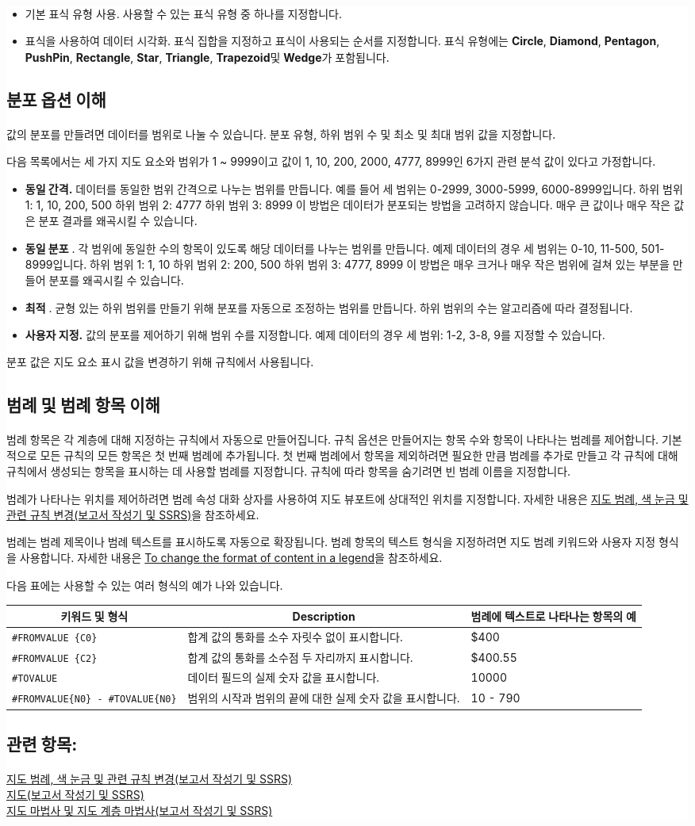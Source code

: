 -   기본 표식 유형 사용. 사용할 수 있는 표식 유형 중 하나를 지정합니다.  
  
-   표식을 사용하여 데이터 시각화. 표식 집합을 지정하고 표식이 사용되는 순서를 지정합니다. 표식 유형에는 **Circle**, **Diamond**, **Pentagon**, **PushPin**, **Rectangle**, **Star**, **Triangle**, **Trapezoid**및 **Wedge**가 포함됩니다.  
  
##  <a name="Distribution"></a> 분포 옵션 이해  
 값의 분포를 만들려면 데이터를 범위로 나눌 수 있습니다. 분포 유형, 하위 범위 수 및 최소 및 최대 범위 값을 지정합니다.  
  
 다음 목록에서는 세 가지 지도 요소와 범위가 1 ~ 9999이고 값이 1, 10, 200, 2000, 4777, 8999인 6가지 관련 분석 값이 있다고 가정합니다.  
  
-   **동일 간격.** 데이터를 동일한 범위 간격으로 나누는 범위를 만듭니다. 예를 들어 세 범위는 0-2999, 3000-5999, 6000-8999입니다. 하위 범위 1: 1, 10, 200, 500 하위 범위 2: 4777 하위 범위 3: 8999 이 방법은 데이터가 분포되는 방법을 고려하지 않습니다. 매우 큰 값이나 매우 작은 값은 분포 결과를 왜곡시킬 수 있습니다.  
  
-   **동일 분포** . 각 범위에 동일한 수의 항목이 있도록 해당 데이터를 나누는 범위를 만듭니다. 예제 데이터의 경우 세 범위는 0-10, 11-500, 501-8999입니다. 하위 범위 1: 1, 10 하위 범위 2: 200, 500 하위 범위 3: 4777, 8999 이 방법은 매우 크거나 매우 작은 범위에 걸쳐 있는 부분을 만들어 분포를 왜곡시킬 수 있습니다.  
  
-   **최적** . 균형 있는 하위 범위를 만들기 위해 분포를 자동으로 조정하는 범위를 만듭니다. 하위 범위의 수는 알고리즘에 따라 결정됩니다.  
  
-   **사용자 지정.** 값의 분포를 제어하기 위해 범위 수를 지정합니다. 예제 데이터의 경우 세 범위: 1-2, 3-8, 9를 지정할 수 있습니다.  
  
 분포 값은 지도 요소 표시 값을 변경하기 위해 규칙에서 사용됩니다.  
  
##  <a name="Legends"></a> 범례 및 범례 항목 이해  
 범례 항목은 각 계층에 대해 지정하는 규칙에서 자동으로 만들어집니다. 규칙 옵션은 만들어지는 항목 수와 항목이 나타나는 범례를 제어합니다. 기본적으로 모든 규칙의 모든 항목은 첫 번째 범례에 추가됩니다. 첫 번째 범례에서 항목을 제외하려면 필요한 만큼 범례를 추가로 만들고 각 규칙에 대해 규칙에서 생성되는 항목을 표시하는 데 사용할 범례를 지정합니다. 규칙에 따라 항목을 숨기려면 빈 범례 이름을 지정합니다.  
  
 범례가 나타나는 위치를 제어하려면 범례 속성 대화 상자를 사용하여 지도 뷰포트에 상대적인 위치를 지정합니다. 자세한 내용은 [지도 범례, 색 눈금 및 관련 규칙 변경&#40;보고서 작성기 및 SSRS&#41;](../../reporting-services/report-design/change-map-legends-color-scale-and-associated-rules-report-builder-and-ssrs.md)을 참조하세요.  
  
 범례는 범례 제목이나 범례 텍스트를 표시하도록 자동으로 확장됩니다. 범례 항목의 텍스트 형식을 지정하려면 지도 범례 키워드와 사용자 지정 형식을 사용합니다. 자세한 내용은 [To change the format of content in a legend](../../reporting-services/report-design/change-map-legends-color-scale-and-associated-rules-report-builder-and-ssrs.md#ChangeFormatItems)을 참조하세요.  
  
 다음 표에는 사용할 수 있는 여러 형식의 예가 나와 있습니다.  
  
|키워드 및 형식|Description|범례에 텍스트로 나타나는 항목의 예|  
|------------------------|-----------------|---------------------------------------------------|  
|`#FROMVALUE {C0}`|합계 값의 통화를 소수 자릿수 없이 표시합니다.|$400|  
|`#FROMVALUE {C2}`|합계 값의 통화를 소수점 두 자리까지 표시합니다.|$400.55|  
|`#TOVALUE`|데이터 필드의 실제 숫자 값을 표시합니다.|10000|  
|`#FROMVALUE{N0} - #TOVALUE{N0}`|범위의 시작과 범위의 끝에 대한 실제 숫자 값을 표시합니다.|10 - 790|  
  
## 관련 항목:  
 [지도 범례, 색 눈금 및 관련 규칙 변경&#40;보고서 작성기 및 SSRS&#41;](../../reporting-services/report-design/change-map-legends-color-scale-and-associated-rules-report-builder-and-ssrs.md)   
 [지도&#40;보고서 작성기 및 SSRS&#41;](../../reporting-services/report-design/maps-report-builder-and-ssrs.md)   
 [지도 마법사 및 지도 계층 마법사&#40;보고서 작성기 및 SSRS&#41;](../../reporting-services/report-design/map-wizard-and-map-layer-wizard-report-builder-and-ssrs.md)  
  
  
